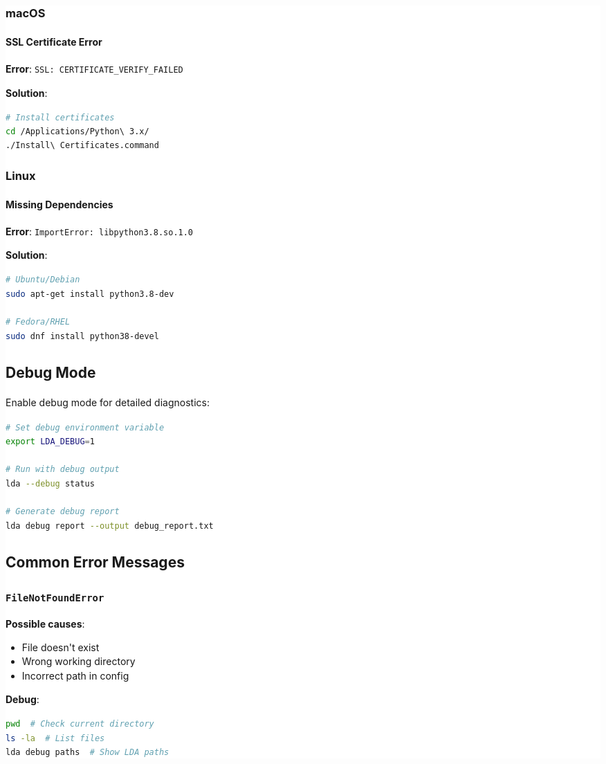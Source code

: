 ### macOS

#### SSL Certificate Error

**Error**: `SSL: CERTIFICATE_VERIFY_FAILED`

**Solution**:
```bash
# Install certificates
cd /Applications/Python\ 3.x/
./Install\ Certificates.command
```

### Linux

#### Missing Dependencies

**Error**: `ImportError: libpython3.8.so.1.0`

**Solution**:
```bash
# Ubuntu/Debian
sudo apt-get install python3.8-dev

# Fedora/RHEL
sudo dnf install python38-devel
```

## Debug Mode

Enable debug mode for detailed diagnostics:

```bash
# Set debug environment variable
export LDA_DEBUG=1

# Run with debug output
lda --debug status

# Generate debug report
lda debug report --output debug_report.txt
```

## Common Error Messages

### `FileNotFoundError`

**Possible causes**:
- File doesn't exist
- Wrong working directory
- Incorrect path in config

**Debug**:
```bash
pwd  # Check current directory
ls -la  # List files
lda debug paths  # Show LDA paths
```
